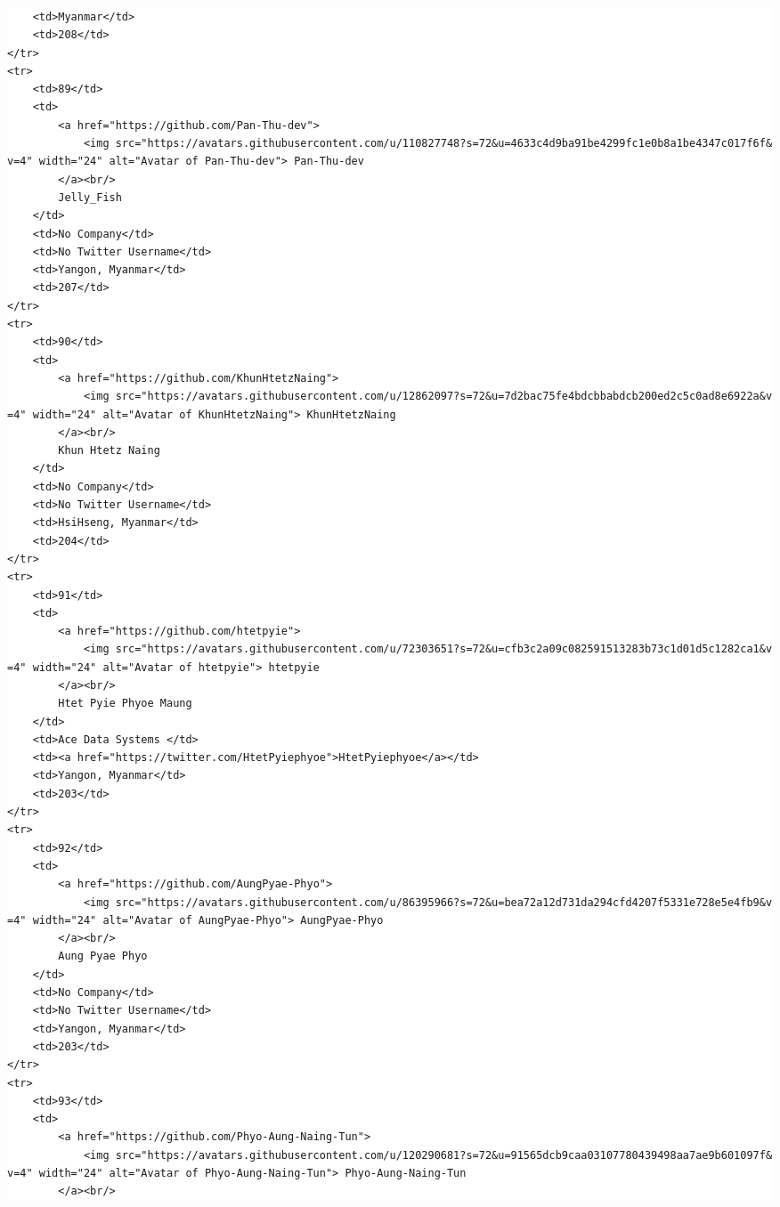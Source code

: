 		<td>Myanmar</td>
		<td>208</td>
	</tr>
	<tr>
		<td>89</td>
		<td>
			<a href="https://github.com/Pan-Thu-dev">
				<img src="https://avatars.githubusercontent.com/u/110827748?s=72&u=4633c4d9ba91be4299fc1e0b8a1be4347c017f6f&v=4" width="24" alt="Avatar of Pan-Thu-dev"> Pan-Thu-dev
			</a><br/>
			Jelly_Fish
		</td>
		<td>No Company</td>
		<td>No Twitter Username</td>
		<td>Yangon, Myanmar</td>
		<td>207</td>
	</tr>
	<tr>
		<td>90</td>
		<td>
			<a href="https://github.com/KhunHtetzNaing">
				<img src="https://avatars.githubusercontent.com/u/12862097?s=72&u=7d2bac75fe4bdcbbabdcb200ed2c5c0ad8e6922a&v=4" width="24" alt="Avatar of KhunHtetzNaing"> KhunHtetzNaing
			</a><br/>
			Khun Htetz Naing
		</td>
		<td>No Company</td>
		<td>No Twitter Username</td>
		<td>HsiHseng, Myanmar</td>
		<td>204</td>
	</tr>
	<tr>
		<td>91</td>
		<td>
			<a href="https://github.com/htetpyie">
				<img src="https://avatars.githubusercontent.com/u/72303651?s=72&u=cfb3c2a09c082591513283b73c1d01d5c1282ca1&v=4" width="24" alt="Avatar of htetpyie"> htetpyie
			</a><br/>
			Htet Pyie Phyoe Maung
		</td>
		<td>Ace Data Systems </td>
		<td><a href="https://twitter.com/HtetPyiephyoe">HtetPyiephyoe</a></td>
		<td>Yangon, Myanmar</td>
		<td>203</td>
	</tr>
	<tr>
		<td>92</td>
		<td>
			<a href="https://github.com/AungPyae-Phyo">
				<img src="https://avatars.githubusercontent.com/u/86395966?s=72&u=bea72a12d731da294cfd4207f5331e728e5e4fb9&v=4" width="24" alt="Avatar of AungPyae-Phyo"> AungPyae-Phyo
			</a><br/>
			Aung Pyae Phyo
		</td>
		<td>No Company</td>
		<td>No Twitter Username</td>
		<td>Yangon, Myanmar</td>
		<td>203</td>
	</tr>
	<tr>
		<td>93</td>
		<td>
			<a href="https://github.com/Phyo-Aung-Naing-Tun">
				<img src="https://avatars.githubusercontent.com/u/120290681?s=72&u=91565dcb9caa03107780439498aa7ae9b601097f&v=4" width="24" alt="Avatar of Phyo-Aung-Naing-Tun"> Phyo-Aung-Naing-Tun
			</a><br/>